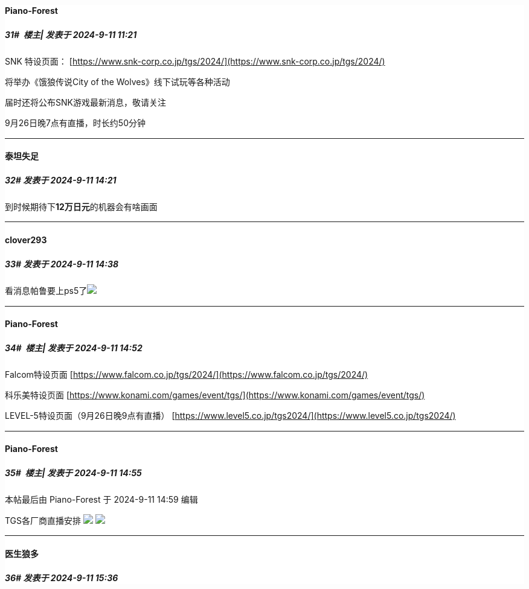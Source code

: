 ####  Piano-Forest  
##### 31#         楼主| 发表于 2024-9-11 11:21

SNK 特设页面：
[https://www.snk-corp.co.jp/tgs/2024/](https://www.snk-corp.co.jp/tgs/2024/)

将举办《饿狼传说City of the Wolves》线下试玩等各种活动

届时还将公布SNK游戏最新消息，敬请关注

9月26日晚7点有直播，时长约50分钟

*****

####  泰坦失足  
##### 32#       发表于 2024-9-11 14:21

到时候期待下<strong>12万日元</strong>的机器会有啥画面

*****

####  clover293  
##### 33#       发表于 2024-9-11 14:38

看消息帕鲁要上ps5了<img src="https://static.saraba1st.com/image/smiley/face2017/048.png" referrerpolicy="no-referrer">

*****

####  Piano-Forest  
##### 34#         楼主| 发表于 2024-9-11 14:52

Falcom特设页面
[https://www.falcom.co.jp/tgs/2024/](https://www.falcom.co.jp/tgs/2024/)

科乐美特设页面
[https://www.konami.com/games/event/tgs/](https://www.konami.com/games/event/tgs/)

LEVEL-5特设页面（9月26日晚9点有直播）
[https://www.level5.co.jp/tgs2024/](https://www.level5.co.jp/tgs2024/)

*****

####  Piano-Forest  
##### 35#         楼主| 发表于 2024-9-11 14:55

 本帖最后由 Piano-Forest 于 2024-9-11 14:59 编辑 

TGS各厂商直播安排
<img src="https://p.sda1.dev/19/1a31f6a3b817236e95345703a928143c/aujk1-9qk1m-001.jpg" referrerpolicy="no-referrer">
<img src="https://p.sda1.dev/19/18be2255beeff2a48a615f7e9c677c3c/at2r0-6jkso-001.jpg" referrerpolicy="no-referrer">

*****

####  医生狼多  
##### 36#       发表于 2024-9-11 15:36

